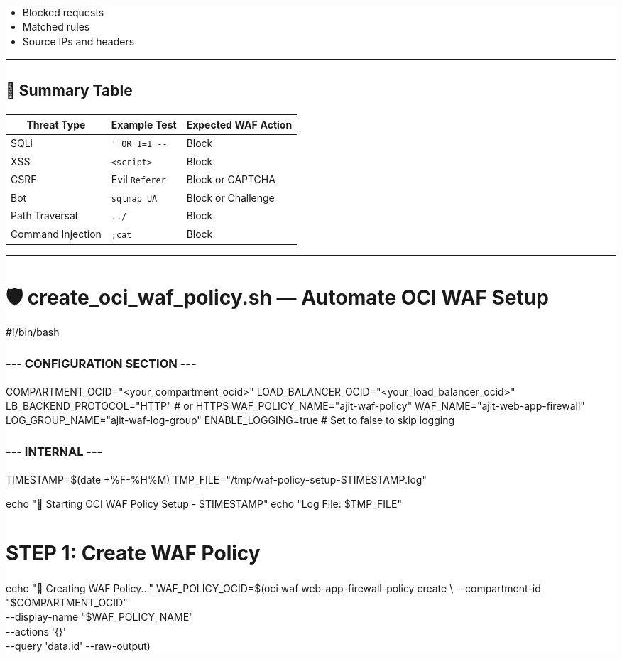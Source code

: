 * Blocked requests
* Matched rules
* Source IPs and headers

---

## 🧪 Summary Table

| Threat Type       | Example Test   | Expected WAF Action |
| ----------------- | -------------- | ------------------- |
| SQLi              | `' OR 1=1 --`  | Block               |
| XSS               | `<script>`     | Block               |
| CSRF              | Evil `Referer` | Block or CAPTCHA    |
| Bot               | `sqlmap UA`    | Block or Challenge  |
| Path Traversal    | `../`          | Block               |
| Command Injection | `;cat`         | Block               |

---

# 🛡️ create_oci_waf_policy.sh — Automate OCI WAF Setup
#!/bin/bash

### --- CONFIGURATION SECTION --- ###
COMPARTMENT_OCID="<your_compartment_ocid>"
LOAD_BALANCER_OCID="<your_load_balancer_ocid>"
LB_BACKEND_PROTOCOL="HTTP"           # or HTTPS
WAF_POLICY_NAME="ajit-waf-policy"
WAF_NAME="ajit-web-app-firewall"
LOG_GROUP_NAME="ajit-waf-log-group"
ENABLE_LOGGING=true                  # Set to false to skip logging

### --- INTERNAL --- ###
TIMESTAMP=$(date +%F-%H%M)
TMP_FILE="/tmp/waf-policy-setup-$TIMESTAMP.log"

echo "🚀 Starting OCI WAF Policy Setup - $TIMESTAMP"
echo "Log File: $TMP_FILE"

# STEP 1: Create WAF Policy
echo "🧱 Creating WAF Policy..."
WAF_POLICY_OCID=$(oci waf web-app-firewall-policy create \
  --compartment-id "$COMPARTMENT_OCID" \
  --display-name "$WAF_POLICY_NAME" \
  --actions '{}' \
  --query 'data.id' --raw-output)
